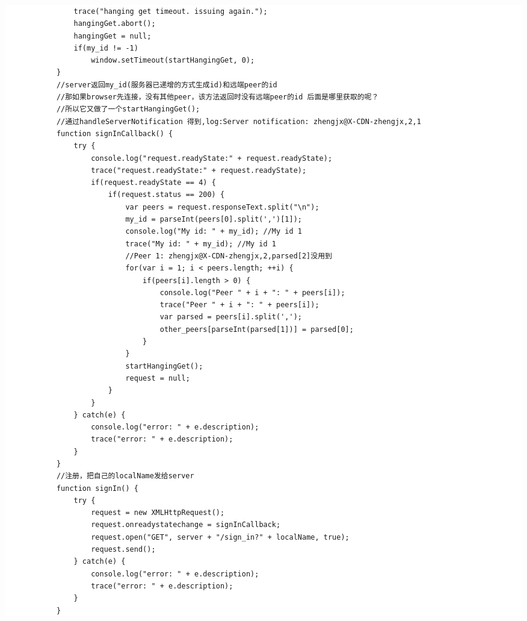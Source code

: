     				trace("hanging get timeout. issuing again.");
    				hangingGet.abort();
    				hangingGet = null;
    				if(my_id != -1)
    					window.setTimeout(startHangingGet, 0);
    			}
    			//server返回my_id(服务器已递增的方式生成id)和远端peer的id
    			//那如果browser先连接，没有其他peer，该方法返回时没有远端peer的id 后面是哪里获取的呢？
    			//所以它又做了一个startHangingGet();
    			//通过handleServerNotification 得到,log:Server notification: zhengjx@X-CDN-zhengjx,2,1
    			function signInCallback() {
    				try {
    					console.log("request.readyState:" + request.readyState);
    					trace("request.readyState:" + request.readyState);
    					if(request.readyState == 4) {
    						if(request.status == 200) {
    							var peers = request.responseText.split("\n");
    							my_id = parseInt(peers[0].split(',')[1]);
    							console.log("My id: " + my_id); //My id 1
    							trace("My id: " + my_id); //My id 1
    							//Peer 1: zhengjx@X-CDN-zhengjx,2,parsed[2]没用到 
    							for(var i = 1; i < peers.length; ++i) {
    								if(peers[i].length > 0) {
    									console.log("Peer " + i + ": " + peers[i]);
    									trace("Peer " + i + ": " + peers[i]);
    									var parsed = peers[i].split(',');
    									other_peers[parseInt(parsed[1])] = parsed[0];
    								}
    							}
    							startHangingGet();
    							request = null;
    						}
    					}
    				} catch(e) {
    					console.log("error: " + e.description);
    					trace("error: " + e.description);
    				}
    			}
    			//注册，把自己的localName发给server
    			function signIn() {
    				try {
    					request = new XMLHttpRequest();
    					request.onreadystatechange = signInCallback;
    					request.open("GET", server + "/sign_in?" + localName, true);
    					request.send();
    				} catch(e) {
    					console.log("error: " + e.description);
    					trace("error: " + e.description);
    				}
    			}
    

  [1]: https://www.hongweipeng.com/index.php/archives/835/
  [2]: http://pan.baidu.com/s/1bVpx9O
  [3]: https://www.hongweipeng.com/usr/uploads/2016/08/2467397271.rar